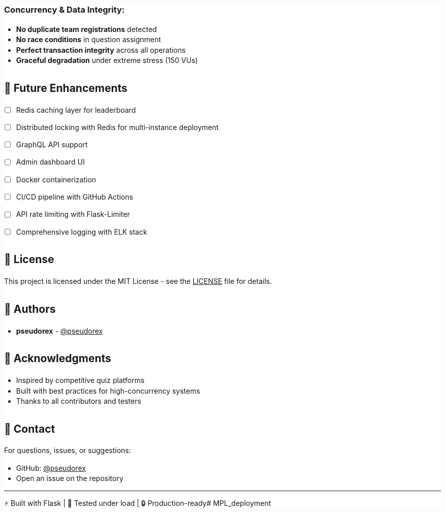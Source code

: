 ### Concurrency & Data Integrity:
- **No duplicate team registrations** detected
- **No race conditions** in question assignment
- **Perfect transaction integrity** across all operations
- **Graceful degradation** under extreme stress (150 VUs)

## 🚧 Future Enhancements

- [ ] Redis caching layer for leaderboard
- [ ] Distributed locking with Redis for multi-instance deployment
- [ ] GraphQL API support
- [ ] Admin dashboard UI
- [ ] Docker containerization
- [ ] CI/CD pipeline with GitHub Actions
- [ ] API rate limiting with Flask-Limiter
- [ ] Comprehensive logging with ELK stack


## 📝 License

This project is licensed under the MIT License - see the [LICENSE](LICENSE) file for details.

## 👥 Authors

- **pseudorex** - [@pseudorex](https://github.com/pseudorex)

## 🙏 Acknowledgments

- Inspired by competitive quiz platforms
- Built with best practices for high-concurrency systems
- Thanks to all contributors and testers

## 📧 Contact

For questions, issues, or suggestions:
- GitHub: [@pseudorex](https://github.com/pseudorex)
- Open an issue on the repository

---

⚡ Built with Flask | 🚀 Tested under load | 🔒 Production-ready#   M P L _ d e p l o y m e n t 
 
 